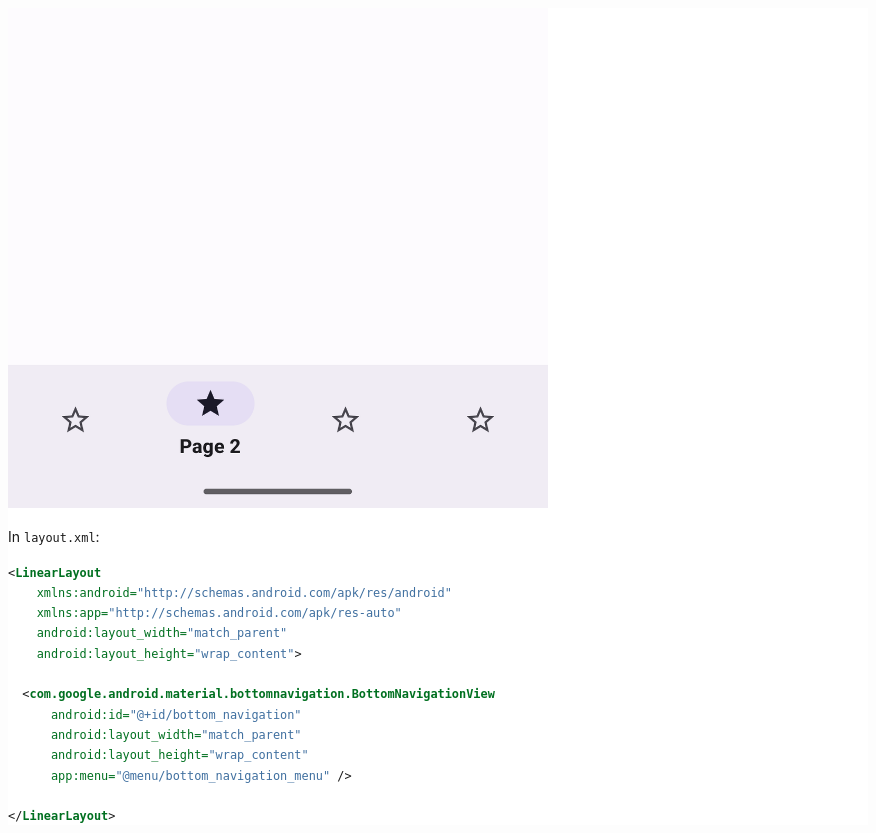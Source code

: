 <img src="assets/bottomnav/bottom-nav-generic.png" alt="Navigation bar with four icons." height="500"/>

In `layout.xml`:

```xml
<LinearLayout
    xmlns:android="http://schemas.android.com/apk/res/android"
    xmlns:app="http://schemas.android.com/apk/res-auto"
    android:layout_width="match_parent"
    android:layout_height="wrap_content">

  <com.google.android.material.bottomnavigation.BottomNavigationView
      android:id="@+id/bottom_navigation"
      android:layout_width="match_parent"
      android:layout_height="wrap_content"
      app:menu="@menu/bottom_navigation_menu" />

</LinearLayout>
```
